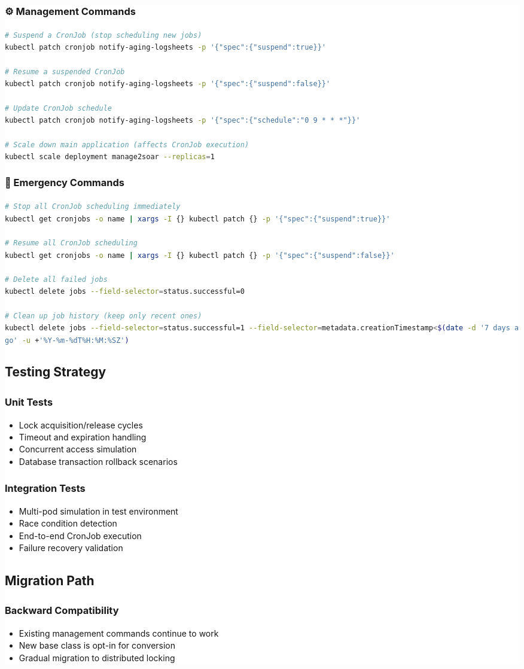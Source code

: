 ### ⚙️ Management Commands
```bash
# Suspend a CronJob (stop scheduling new jobs)
kubectl patch cronjob notify-aging-logsheets -p '{"spec":{"suspend":true}}'

# Resume a suspended CronJob
kubectl patch cronjob notify-aging-logsheets -p '{"spec":{"suspend":false}}'

# Update CronJob schedule
kubectl patch cronjob notify-aging-logsheets -p '{"spec":{"schedule":"0 9 * * *"}}'

# Scale down main application (affects CronJob execution)
kubectl scale deployment manage2soar --replicas=1
```

### 🚨 Emergency Commands
```bash
# Stop all CronJob scheduling immediately
kubectl get cronjobs -o name | xargs -I {} kubectl patch {} -p '{"spec":{"suspend":true}}'

# Resume all CronJob scheduling
kubectl get cronjobs -o name | xargs -I {} kubectl patch {} -p '{"spec":{"suspend":false}}'

# Delete all failed jobs
kubectl delete jobs --field-selector=status.successful=0

# Clean up job history (keep only recent ones)
kubectl delete jobs --field-selector=status.successful=1 --field-selector=metadata.creationTimestamp<$(date -d '7 days ago' -u +'%Y-%m-%dT%H:%M:%SZ')
```

## Testing Strategy

### Unit Tests
- Lock acquisition/release cycles
- Timeout and expiration handling
- Concurrent access simulation
- Database transaction rollback scenarios

### Integration Tests
- Multi-pod simulation in test environment
- Race condition detection
- End-to-end CronJob execution
- Failure recovery validation

## Migration Path

### Backward Compatibility
- Existing management commands continue to work
- New base class is opt-in for conversion
- Gradual migration to distributed locking
